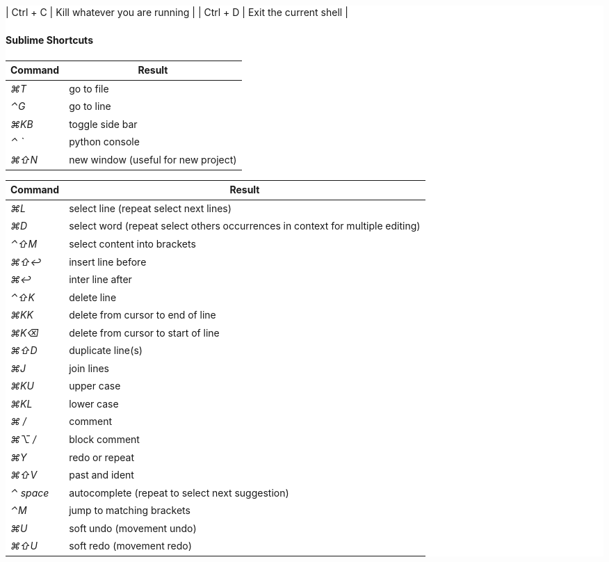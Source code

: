 | Ctrl + C | Kill whatever you are running |
| Ctrl + D | Exit the current shell | 

#### Sublime Shortcuts

|Command|Result|
|---|---| 
| *⌘T* | go to file |
| *⌃G* | go to line |
| *⌘KB* | toggle side bar |
| *⌃ `* | python console |
| *⌘⇧N* | new window (useful for new project) |

|Command|Result|
|---|---| 
| *⌘L* | select line (repeat select next lines) |
| *⌘D* | select word (repeat select others occurrences in context for multiple editing) |
| *⌃⇧M* | select content into brackets |
| *⌘⇧↩* | insert line before |
| *⌘↩* | inter line after |
| *⌃⇧K* | delete line |
| *⌘KK* | delete from cursor to end of line |
| *⌘K⌫* | delete from cursor to start of line |
| *⌘⇧D* | duplicate line(s) |
| *⌘J* | join lines |
| *⌘KU* | upper case |
| *⌘KL* | lower case |
| *⌘ /* | comment |
| *⌘⌥ /* | block comment |
| *⌘Y* | redo or repeat |
| *⌘⇧V* | past and ident |
| *⌃ space* | autocomplete (repeat to select next suggestion) |
| *⌃M* | jump to matching brackets |
| *⌘U* | soft undo (movement undo) |
| *⌘⇧U* | soft redo (movement redo) |
